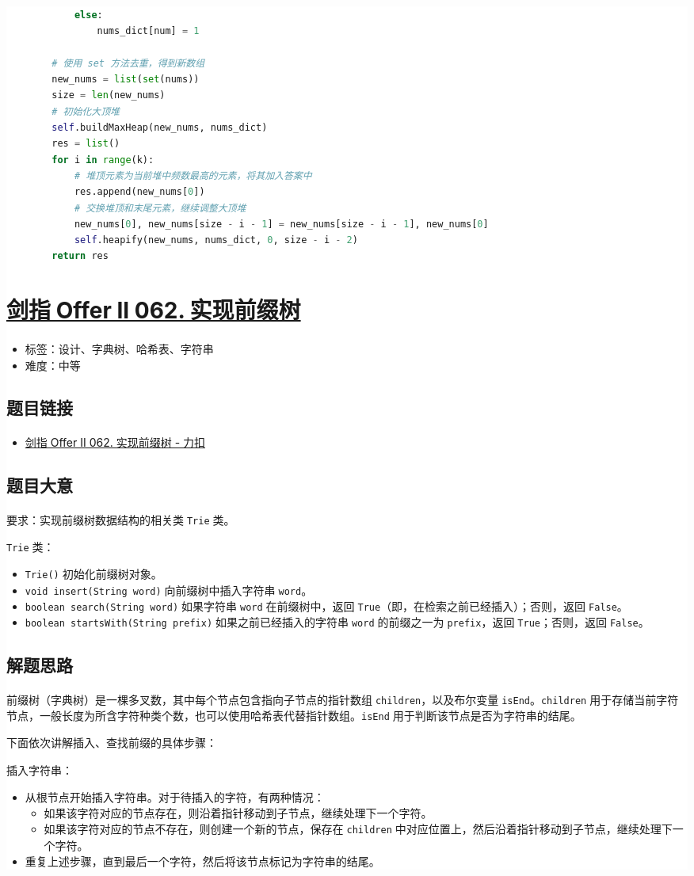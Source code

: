 ```python
            else:
                nums_dict[num] = 1

        # 使用 set 方法去重，得到新数组
        new_nums = list(set(nums))
        size = len(new_nums)
        # 初始化大顶堆
        self.buildMaxHeap(new_nums, nums_dict)
        res = list()
        for i in range(k):
            # 堆顶元素为当前堆中频数最高的元素，将其加入答案中
            res.append(new_nums[0])
            # 交换堆顶和末尾元素，继续调整大顶堆
            new_nums[0], new_nums[size - i - 1] = new_nums[size - i - 1], new_nums[0]
            self.heapify(new_nums, nums_dict, 0, size - i - 2)
        return res
```

# [剑指 Offer II 062. 实现前缀树](https://leetcode.cn/problems/QC3q1f/)

- 标签：设计、字典树、哈希表、字符串
- 难度：中等

## 题目链接

- [剑指 Offer II 062. 实现前缀树 - 力扣](https://leetcode.cn/problems/QC3q1f/)

## 题目大意

要求：实现前缀树数据结构的相关类 `Trie` 类。

`Trie` 类：

- `Trie()` 初始化前缀树对象。
- `void insert(String word)` 向前缀树中插入字符串 `word`。
- `boolean search(String word)` 如果字符串 `word` 在前缀树中，返回 `True`（即，在检索之前已经插入）；否则，返回 `False`。
- `boolean startsWith(String prefix)` 如果之前已经插入的字符串 `word` 的前缀之一为 `prefix`，返回 `True`；否则，返回 `False`。

## 解题思路

前缀树（字典树）是一棵多叉数，其中每个节点包含指向子节点的指针数组 `children`，以及布尔变量 `isEnd`。`children` 用于存储当前字符节点，一般长度为所含字符种类个数，也可以使用哈希表代替指针数组。`isEnd` 用于判断该节点是否为字符串的结尾。

下面依次讲解插入、查找前缀的具体步骤：

插入字符串：

- 从根节点开始插入字符串。对于待插入的字符，有两种情况：
  - 如果该字符对应的节点存在，则沿着指针移动到子节点，继续处理下一个字符。
  - 如果该字符对应的节点不存在，则创建一个新的节点，保存在 `children` 中对应位置上，然后沿着指针移动到子节点，继续处理下一个字符。
- 重复上述步骤，直到最后一个字符，然后将该节点标记为字符串的结尾。
